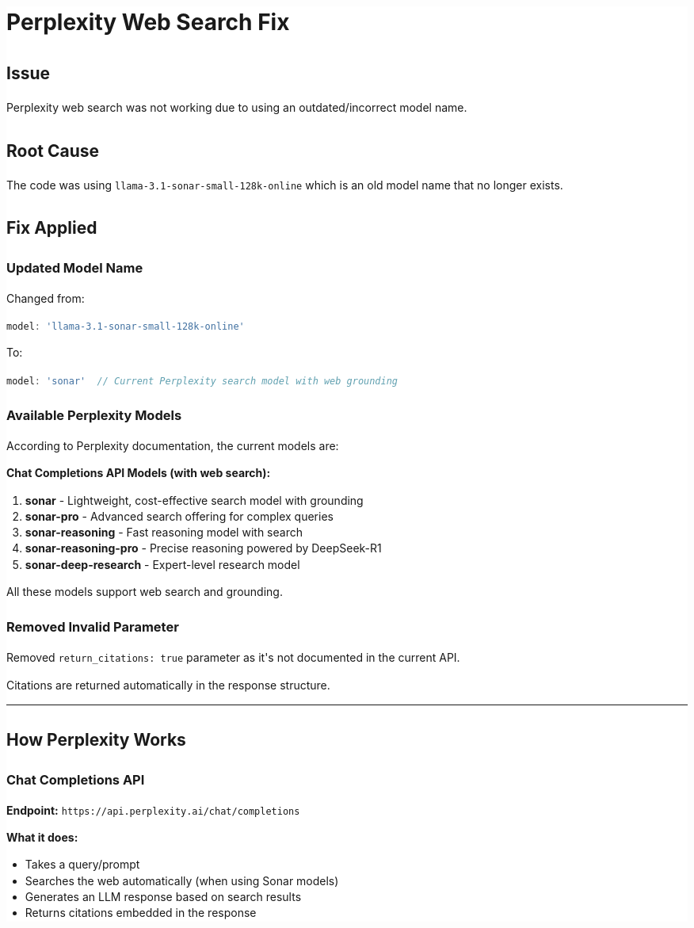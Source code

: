 # Perplexity Web Search Fix

## Issue
Perplexity web search was not working due to using an outdated/incorrect model name.

## Root Cause
The code was using `llama-3.1-sonar-small-128k-online` which is an old model name that no longer exists.

## Fix Applied

### Updated Model Name
Changed from:
```typescript
model: 'llama-3.1-sonar-small-128k-online'
```

To:
```typescript
model: 'sonar'  // Current Perplexity search model with web grounding
```

### Available Perplexity Models

According to Perplexity documentation, the current models are:

**Chat Completions API Models (with web search):**
1. **sonar** - Lightweight, cost-effective search model with grounding
2. **sonar-pro** - Advanced search offering for complex queries
3. **sonar-reasoning** - Fast reasoning model with search
4. **sonar-reasoning-pro** - Precise reasoning powered by DeepSeek-R1
5. **sonar-deep-research** - Expert-level research model

All these models support web search and grounding.

### Removed Invalid Parameter
Removed `return_citations: true` parameter as it's not documented in the current API.

Citations are returned automatically in the response structure.

---

## How Perplexity Works

### Chat Completions API
**Endpoint:** `https://api.perplexity.ai/chat/completions`

**What it does:**
- Takes a query/prompt
- Searches the web automatically (when using Sonar models)
- Generates an LLM response based on search results
- Returns citations embedded in the response
